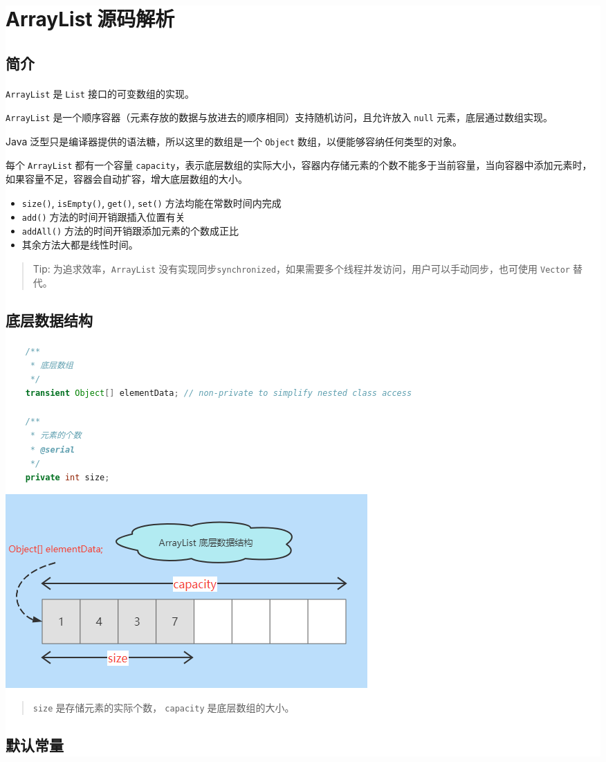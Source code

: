 # ArrayList 源码解析

## 简介
`ArrayList` 是 `List` 接口的可变数组的实现。  

`ArrayList` 是一个顺序容器（元素存放的数据与放进去的顺序相同）支持随机访问，且允许放入 `null` 元素，底层通过数组实现。 

Java 泛型只是编译器提供的语法糖，所以这里的数组是一个 `Object` 数组，以便能够容纳任何类型的对象。   

每个 `ArrayList` 都有一个容量 `capacity`，表示底层数组的实际大小，容器内存储元素的个数不能多于当前容量，当向容器中添加元素时，如果容量不足，容器会自动扩容，增大底层数组的大小。

- `size()`, `isEmpty()`, `get()`, `set()` 方法均能在常数时间内完成  
- `add()` 方法的时间开销跟插入位置有关
- `addAll()` 方法的时间开销跟添加元素的个数成正比
- 其余方法大都是线性时间。 

> Tip: 为追求效率，`ArrayList` 没有实现同步`synchronized`，如果需要多个线程并发访问，用户可以手动同步，也可使用 `Vector` 替代。 
 
## 底层数据结构
```java
    /**
     * 底层数组
     */
    transient Object[] elementData; // non-private to simplify nested class access

    /**
     * 元素的个数
     * @serial
     */
    private int size;
```  

![ArrayList底层数据结构](imgs/ArrayList底层数据结构.png)  

> `size` 是存储元素的实际个数， `capacity` 是底层数组的大小。

## 默认常量
